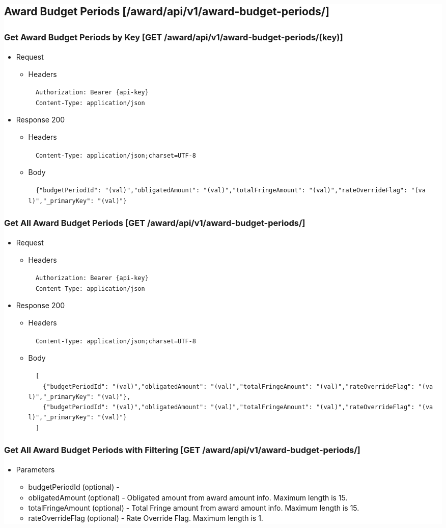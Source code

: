 ## Award Budget Periods [/award/api/v1/award-budget-periods/]

### Get Award Budget Periods by Key [GET /award/api/v1/award-budget-periods/(key)]
	 
+ Request

    + Headers

            Authorization: Bearer {api-key}
            Content-Type: application/json

+ Response 200
    + Headers

            Content-Type: application/json;charset=UTF-8

    + Body
    
            {"budgetPeriodId": "(val)","obligatedAmount": "(val)","totalFringeAmount": "(val)","rateOverrideFlag": "(val)","_primaryKey": "(val)"}

### Get All Award Budget Periods [GET /award/api/v1/award-budget-periods/]
	 
+ Request

    + Headers

            Authorization: Bearer {api-key}
            Content-Type: application/json

+ Response 200
    + Headers

            Content-Type: application/json;charset=UTF-8

    + Body
    
            [
              {"budgetPeriodId": "(val)","obligatedAmount": "(val)","totalFringeAmount": "(val)","rateOverrideFlag": "(val)","_primaryKey": "(val)"},
              {"budgetPeriodId": "(val)","obligatedAmount": "(val)","totalFringeAmount": "(val)","rateOverrideFlag": "(val)","_primaryKey": "(val)"}
            ]

### Get All Award Budget Periods with Filtering [GET /award/api/v1/award-budget-periods/]
    
+ Parameters

    + budgetPeriodId (optional) - 
    + obligatedAmount (optional) - Obligated amount from award amount info. Maximum length is 15.
    + totalFringeAmount (optional) - Total Fringe amount from award amount info. Maximum length is 15.
    + rateOverrideFlag (optional) - Rate Override Flag. Maximum length is 1.
